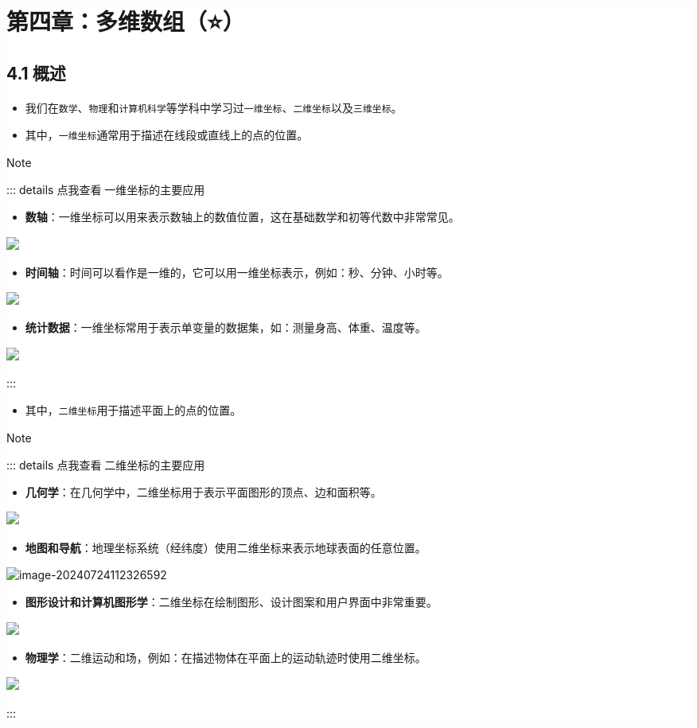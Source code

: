 

# 第四章：多维数组（⭐）

## 4.1 概述

* 我们在`数学`、`物理`和`计算机科学`等学科中学习过`一维坐标`、`二维坐标`以及`三维坐标`。

* 其中，`一维坐标`通常用于描述在线段或直线上的点的位置。

> [!NOTE]
>
> ::: details 点我查看 一维坐标的主要应用
>
> * **数轴**：一维坐标可以用来表示数轴上的数值位置，这在基础数学和初等代数中非常常见。
>
> ![](./assets/8.png)
>
> * **时间轴**：时间可以看作是一维的，它可以用一维坐标表示，例如：秒、分钟、小时等。
>
> ![](./assets/9.png)
>
> * **统计数据**：一维坐标常用于表示单变量的数据集，如：测量身高、体重、温度等。
>
> ![](./assets/10.jpg)
>
> :::

* 其中，`二维坐标`用于描述平面上的点的位置。

> [!NOTE]
>
> ::: details 点我查看 二维坐标的主要应用
>
> * **几何学**：在几何学中，二维坐标用于表示平面图形的顶点、边和面积等。
>
> ![](./assets/11.png)
>
> * **地图和导航**：地理坐标系统（经纬度）使用二维坐标来表示地球表面的任意位置。
>
> ![image-20240724112326592](./assets/12.png)
>
> * **图形设计和计算机图形学**：二维坐标在绘制图形、设计图案和用户界面中非常重要。
>
> ![](./assets/13.png)
>
> * **物理学**：二维运动和场，例如：在描述物体在平面上的运动轨迹时使用二维坐标。
>
> ![](./assets/14.jpg)
>
> :::
